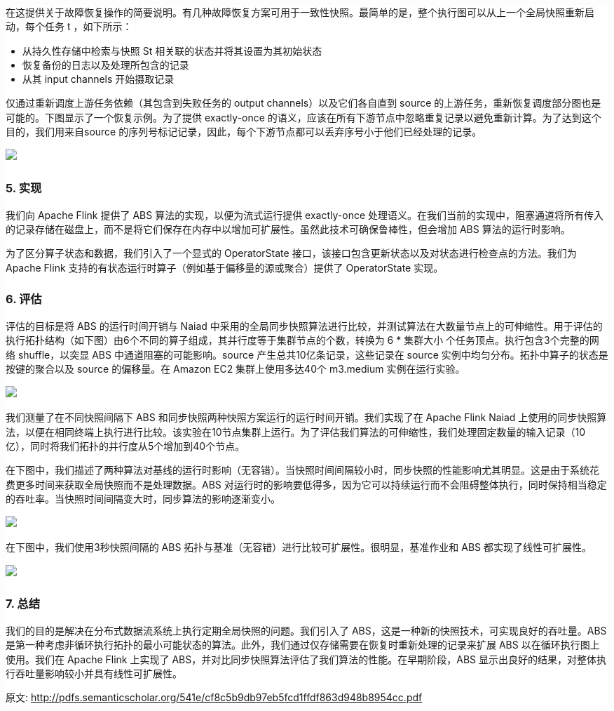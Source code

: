 在这提供关于故障恢复操作的简要说明。有几种故障恢复方案可用于一致性快照。最简单的是，整个执行图可以从上一个全局快照重新启动，每个任务 t ，如下所示：
- 从持久性存储中检索与快照 St 相关联的状态并将其设置为其初始状态
- 恢复备份的日志以及处理所包含的记录
- 从其 input channels 开始摄取记录

仅通过重新调度上游任务依赖（其包含到失败任务的 output channels）以及它们各自直到 source 的上游任务，重新恢复调度部分图也是可能的。下图显示了一个恢复示例。为了提供 exactly-once 的语义，应该在所有下游节点中忽略重复记录以避免重新计算。为了达到这个目的，我们用来自source 的序列号标记记录，因此，每个下游节点都可以丢弃序号小于他们已经处理的记录。

![](https://github.com/sjf0115/PubLearnNotes/blob/master/image/Flink/lightweight-asynchronous-snapshots-for-distributed-dataflows-6.png?raw=true)

### 5. 实现

我们向 Apache Flink 提供了 ABS 算法的实现，以便为流式运行提供 exactly-once 处理语义。在我们当前的实现中，阻塞通道将所有传入的记录存储在磁盘上，而不是将它们保存在内存中以增加可扩展性。虽然此技术可确保鲁棒性，但会增加 ABS 算法的运行时影响。

为了区分算子状态和数据，我们引入了一个显式的 OperatorState 接口，该接口包含更新状态以及对状态进行检查点的方法。我们为 Apache Flink 支持的有状态运行时算子（例如基于偏移量的源或聚合）提供了 OperatorState 实现。

### 6. 评估

评估的目标是将 ABS 的运行时间开销与 Naiad 中采用的全局同步快照算法进行比较，并测试算法在大数量节点上的可伸缩性。用于评估的执行拓扑结构（如下图）由6个不同的算子组成，其并行度等于集群节点的个数，转换为 6 * 集群大小 个任务顶点。执行包含3个完整的网络 shuffle，以突显 ABS 中通道阻塞的可能影响。source 产生总共10亿条记录，这些记录在 source 实例中均匀分布。拓扑中算子的状态是按键的聚合以及 source 的偏移量。在 Amazon EC2 集群上使用多达40个 m3.medium 实例在运行实验。

![](https://github.com/sjf0115/PubLearnNotes/blob/master/image/Flink/lightweight-asynchronous-snapshots-for-distributed-dataflows-7.png?raw=true)

我们测量了在不同快照间隔下 ABS 和同步快照两种快照方案运行的运行时间开销。我们实现了在 Apache Flink Naiad 上使用的同步快照算法，以便在相同终端上执行进行比较。该实验在10节点集群上运行。为了评估我们算法的可伸缩性，我们处理固定数量的输入记录（10亿），同时将我们拓扑的并行度从5个增加到40个节点。

在下图中，我们描述了两种算法对基线的运行时影响（无容错）。当快照时间间隔较小时，同步快照的性能影响尤其明显。这是由于系统花费更多时间来获取全局快照而不是处理数据。ABS 对运行时的影响要低得多，因为它可以持续运行而不会阻碍整体执行，同时保持相当稳定的吞吐率。当快照时间间隔变大时，同步算法的影响逐渐变小。

![](https://github.com/sjf0115/PubLearnNotes/blob/master/image/Flink/lightweight-asynchronous-snapshots-for-distributed-dataflows-8.png?raw=true)

在下图中，我们使用3秒快照间隔的 ABS 拓扑与基准（无容错）进行比较可扩展性。很明显，基准作业和 ABS 都实现了线性可扩展性。

![](https://github.com/sjf0115/PubLearnNotes/blob/master/image/Flink/lightweight-asynchronous-snapshots-for-distributed-dataflows-9.png?raw=true)

### 7. 总结

我们的目的是解决在分布式数据流系统上执行定期全局快照的问题。我们引入了 ABS，这是一种新的快照技术，可实现良好的吞吐量。ABS 是第一种考虑非循环执行拓扑的最小可能状态的算法。此外，我们通过仅存储需要在恢复时重新处理的记录来扩展 ABS 以在循环执行图上使用。我们在 Apache Flink 上实现了 ABS，并对比同步快照算法评估了我们算法的性能。在早期阶段，ABS 显示出良好的结果，对整体执行吞吐量影响较小并具有线性可扩展性。


原文: http://pdfs.semanticscholar.org/541e/cf8c5b9db97eb5fcd1ffdf863d948b8954cc.pdf
